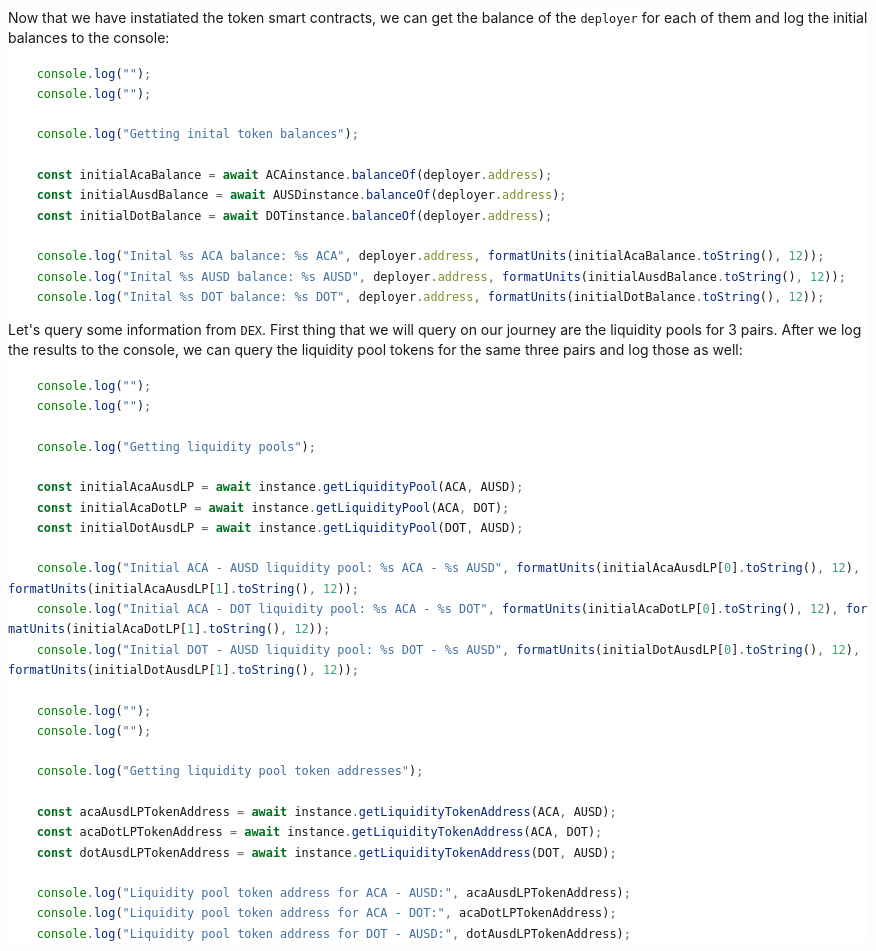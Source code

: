 Now that we have instatiated the token smart contracts, we can get the balance of the `deployer` for each of them and log the initial balances to the console:

```javascript
    console.log("");
    console.log("");

    console.log("Getting inital token balances");

    const initialAcaBalance = await ACAinstance.balanceOf(deployer.address);
    const initialAusdBalance = await AUSDinstance.balanceOf(deployer.address);
    const initialDotBalance = await DOTinstance.balanceOf(deployer.address);

    console.log("Inital %s ACA balance: %s ACA", deployer.address, formatUnits(initialAcaBalance.toString(), 12));
    console.log("Inital %s AUSD balance: %s AUSD", deployer.address, formatUnits(initialAusdBalance.toString(), 12));
    console.log("Inital %s DOT balance: %s DOT", deployer.address, formatUnits(initialDotBalance.toString(), 12));
```

Let's query some information from `DEX`. First thing that we will query on our journey are the liquidity pools for 3 pairs. After we log the results to the console, we can query the liquidity pool tokens for the same three pairs and log those as well:

```javascript
    console.log("");
    console.log("");

    console.log("Getting liquidity pools");

    const initialAcaAusdLP = await instance.getLiquidityPool(ACA, AUSD);
    const initialAcaDotLP = await instance.getLiquidityPool(ACA, DOT);
    const initialDotAusdLP = await instance.getLiquidityPool(DOT, AUSD);

    console.log("Initial ACA - AUSD liquidity pool: %s ACA - %s AUSD", formatUnits(initialAcaAusdLP[0].toString(), 12), formatUnits(initialAcaAusdLP[1].toString(), 12));
    console.log("Initial ACA - DOT liquidity pool: %s ACA - %s DOT", formatUnits(initialAcaDotLP[0].toString(), 12), formatUnits(initialAcaDotLP[1].toString(), 12));
    console.log("Initial DOT - AUSD liquidity pool: %s DOT - %s AUSD", formatUnits(initialDotAusdLP[0].toString(), 12), formatUnits(initialDotAusdLP[1].toString(), 12));

    console.log("");
    console.log("");

    console.log("Getting liquidity pool token addresses");

    const acaAusdLPTokenAddress = await instance.getLiquidityTokenAddress(ACA, AUSD);
    const acaDotLPTokenAddress = await instance.getLiquidityTokenAddress(ACA, DOT);
    const dotAusdLPTokenAddress = await instance.getLiquidityTokenAddress(DOT, AUSD);

    console.log("Liquidity pool token address for ACA - AUSD:", acaAusdLPTokenAddress);
    console.log("Liquidity pool token address for ACA - DOT:", acaDotLPTokenAddress);
    console.log("Liquidity pool token address for DOT - AUSD:", dotAusdLPTokenAddress);
```
